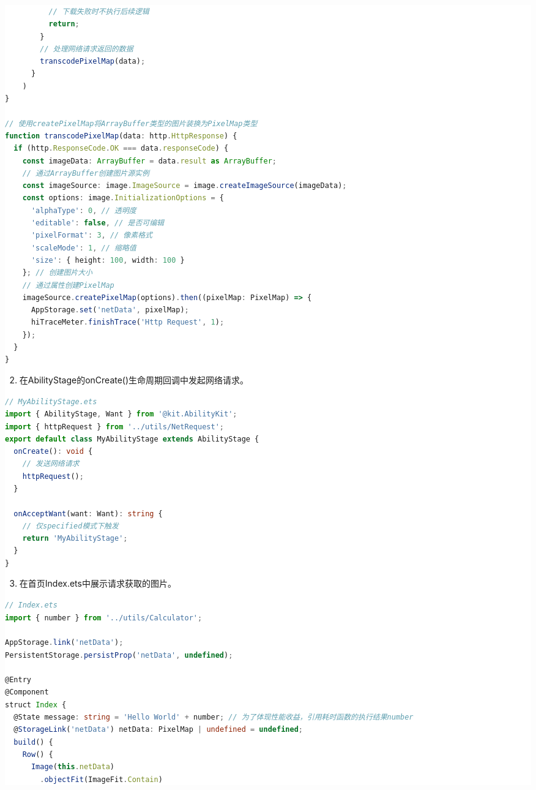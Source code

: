 ```ts
          // 下载失败时不执行后续逻辑
          return;
        }
        // 处理网络请求返回的数据
        transcodePixelMap(data);
      }
    )
}

// 使用createPixelMap将ArrayBuffer类型的图片装换为PixelMap类型
function transcodePixelMap(data: http.HttpResponse) {
  if (http.ResponseCode.OK === data.responseCode) {
    const imageData: ArrayBuffer = data.result as ArrayBuffer;
    // 通过ArrayBuffer创建图片源实例
    const imageSource: image.ImageSource = image.createImageSource(imageData);
    const options: image.InitializationOptions = {
      'alphaType': 0, // 透明度
      'editable': false, // 是否可编辑
      'pixelFormat': 3, // 像素格式
      'scaleMode': 1, // 缩略值
      'size': { height: 100, width: 100 }
    }; // 创建图片大小
    // 通过属性创建PixelMap
    imageSource.createPixelMap(options).then((pixelMap: PixelMap) => {
      AppStorage.set('netData', pixelMap);
      hiTraceMeter.finishTrace('Http Request', 1);
    });
  }
}
```
2. 在AbilityStage的onCreate()生命周期回调中发起网络请求。
```ts
// MyAbilityStage.ets
import { AbilityStage, Want } from '@kit.AbilityKit';
import { httpRequest } from '../utils/NetRequest';
export default class MyAbilityStage extends AbilityStage {
  onCreate(): void {
    // 发送网络请求
    httpRequest();
  }

  onAcceptWant(want: Want): string {
    // 仅specified模式下触发
    return 'MyAbilityStage';
  }
}
```
3. 在首页Index.ets中展示请求获取的图片。
```ts
// Index.ets
import { number } from '../utils/Calculator';

AppStorage.link('netData');
PersistentStorage.persistProp('netData', undefined);

@Entry
@Component
struct Index {
  @State message: string = 'Hello World' + number; // 为了体现性能收益，引用耗时函数的执行结果number
  @StorageLink('netData') netData: PixelMap | undefined = undefined;
  build() {
    Row() {
      Image(this.netData)
        .objectFit(ImageFit.Contain)
```